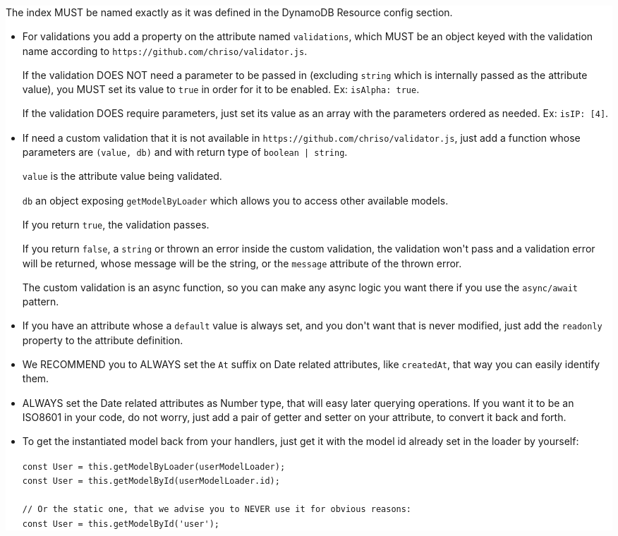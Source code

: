   The index MUST be named exactly as it was defined in the DynamoDB Resource config section.

- For validations you add a property on the attribute named `validations`, which MUST be an object keyed with the
validation name according to `https://github.com/chriso/validator.js`.

  If the validation DOES NOT need a parameter to be passed in (excluding `string` which is internally passed as the
attribute value), you MUST set its value to `true` in order for it to be enabled. Ex: `isAlpha: true`.

  If the validation DOES require parameters, just set its value as an array with the parameters ordered as needed.
Ex: `isIP: [4]`.

- If need a custom validation that it is not available in `https://github.com/chriso/validator.js`, just add a function
whose parameters are `(value, db)` and with return type of `boolean | string`.

  `value` is the attribute value being validated.
  
  `db` an object exposing `getModelByLoader` which allows you to access other available models.
  
  If you return `true`, the validation passes.
  
  If you return `false`, a `string` or thrown an error inside the custom validation, the validation won't pass and a 
  validation error will be returned, whose message will be the string, or the `message` attribute of the thrown error.
  
  The custom validation is an async function, so you can make any async logic you want there if you use the `async/await`
  pattern.

- If you have an attribute whose a `default` value is always set, and you don't want that is never modified, just add
the `readonly` property to the attribute definition.

- We RECOMMEND you to ALWAYS set the `At` suffix on Date related attributes, like `createdAt`, that way you can easily
identify them. 

- ALWAYS set the Date related attributes as Number type, that will easy later querying operations. If you want it to be
an ISO8601 in your code, do not worry, just add a pair of getter and setter on your attribute, to convert it back and
forth.

- To get the instantiated model back from your handlers, just get it with the model id already set in the loader by 
yourself:

  ```
  const User = this.getModelByLoader(userModelLoader);
  const User = this.getModelById(userModelLoader.id);
  
  // Or the static one, that we advise you to NEVER use it for obvious reasons:
  const User = this.getModelById('user');
  ``` 
